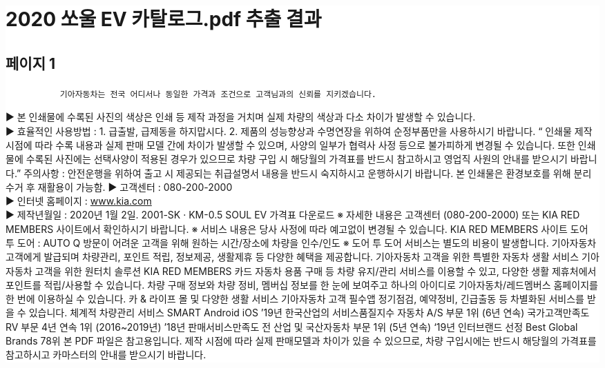 # 2020 쏘울 EV 카탈로그.pdf 추출 결과

## 페이지 1

               기아자동차는 전국 어디서나 동일한 가격과 조건으로 고객님과의 신뢰를 지키겠습니다.
▶ 본 인쇄물에 수록된 사진의 색상은 인쇄 등 제작 과정을 거치며 실제 차량의 색상과 다소 차이가 발생할 수 있습니다.    
▶ 효율적인 사용방법 : 1. 급출발, 급제동을 하지맙시다.   2. 제품의 성능향상과 수명연장을 위하여 순정부품만을 사용하시기 바랍니다.
 “ 인쇄물 제작 시점에 따라 수록 내용과 실제 판매 모델 간에 차이가 발생할 수 있으며, 사양의 일부가 협력사 사정 등으로 불가피하게 변경될 수 있습니다. 
    또한 인쇄물에 수록된 사진에는 선택사양이 적용된 경우가 있으므로 차량 구입 시 해당월의 가격표를 반드시 참고하시고 영업직 사원의 안내를 받으시기 바랍니다.”
    주의사항 : 안전운행을 위하여 출고 시 제공되는 취급설명서 내용을 반드시 숙지하시고 운행하시기 바랍니다.
    본 인쇄물은 환경보호를 위해 분리수거 후 재활용이 가능함.
▶ 고객센터 : 080-200-2000  
▶ 인터넷 홈페이지 : www.kia.com         
▶ 제작년월일 : 2020년 1월 2일.   2001-SK · KM-0.5
SOUL EV 가격표 다운로드
※ 자세한 내용은 고객센터 (080-200-2000) 또는 KIA RED MEMBERS 사이트에서 확인하시기 바랍니다.   ※ 서비스 내용은 당사 사정에 따라 예고없이 변경될 수 있습니다.
KIA RED MEMBERS 사이트
도어 투 도어 : 
AUTO Q 방문이 어려운 고객을 위해  원하는 
시간/장소에 차량을 인수/인도
※ 도어 투 도어 서비스는 별도의 비용이 발생합니다.
기아자동차 고객에게 발급되며 차량관리, 포인트 적립,
정보제공, 생활제휴 등 다양한 혜택을 제공합니다.
기아자동차 고객을 위한 특별한 자동차 생활 서비스
기아자동차 고객을 위한 원터치 솔루션
KIA RED MEMBERS 카드
자동차 용품 구매 등 차량 유지/관리 서비스를 이용할 수 있고,
다양한 생활 제휴처에서 포인트를 적립/사용할 수 있습니다.
차량 구매 정보와 차량 정비, 멤버십 정보를 한 눈에 
보여주고 하나의 아이디로 기아자동차/레드멤버스 
홈페이지를 한 번에 이용하실 수 있습니다.
카 & 라이프 몰 및 다양한 생활 서비스
기아자동차 고객 필수앱
정기점검, 예약정비, 긴급출동 등 차별화된 
서비스를 받을 수 있습니다.
체계적 차량관리 서비스
SMART
Android
iOS
’19년 한국산업의 서비스품질지수
자동차 A/S 부문 1위 (6년 연속)
국가고객만족도 RV 부문 
4년 연속 1위 (2016~2019년)
’18년 판매서비스만족도 
전 산업 및 국산자동차 부문 1위 (5년 연속)
‘19년 인터브랜드 선정 
Best Global Brands 78위
본 PDF 파일은 참고용입니다. 
제작 시점에 따라 실제 판매모델과 차이가 있을 수 
있으므로, 차량 구입시에는 반드시 해당월의 가격표를 
참고하시고 카마스터의 안내를 받으시기 바랍니다.
